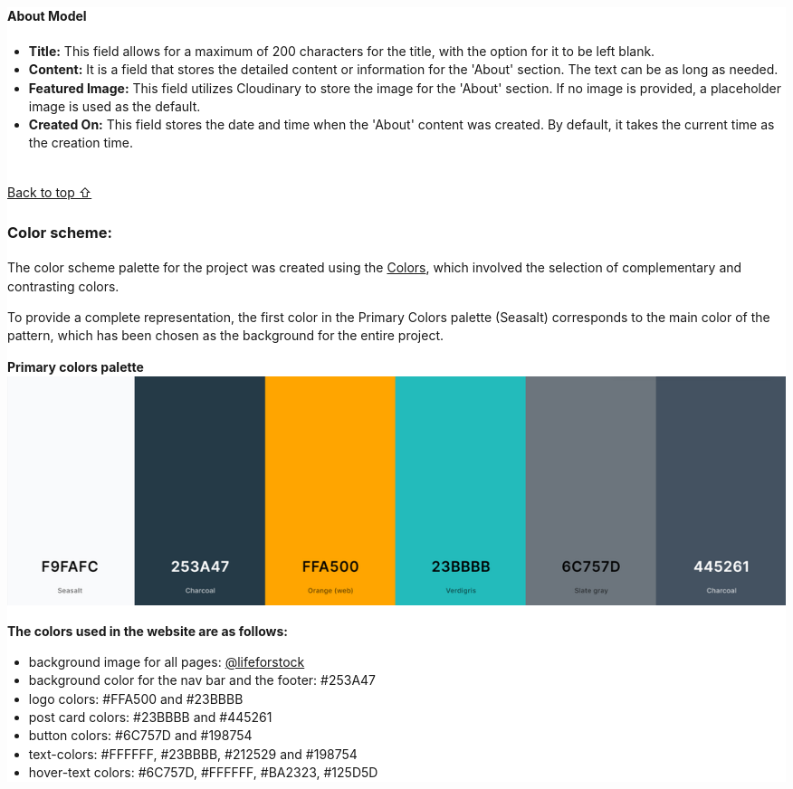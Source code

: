 #### About Model

- **Title:** This field allows for a maximum of 200 characters for the title,
  with the option for it to be left blank.
- **Content:** It is a field that stores the detailed content or information
  for
  the 'About' section. The text can be as long as needed.
- **Featured Image:** This field utilizes Cloudinary to store the image for
  the 'About' section. If no image is provided, a placeholder image is used as
  the default.
- **Created On:** This field stores the date and time when the 'About' content
  was created. By default, it takes the current time as the creation time.

<br>[Back to top ⇧](#table-of-contents)

### Color scheme:

The color scheme palette for the project was created using the
[Colors](https://coolors.co/), which involved the selection of complementary
and
contrasting colors.

To provide a complete representation, the first color in the Primary Colors
palette (Seasalt) corresponds to the main color of the pattern, which has been
chosen as the background for the entire project.

**Primary colors palette**
![Primary Colors](assets/readme_files/primary_colors.png)

**The colors used in the website are as follows:**

- background image for all
  pages: [@lifeforstock](https://www.freepik.com/free-photo/abstract-surface-textures-white-concrete-stone-wall_4326138.htm)
- background color for the nav bar and the footer: #253A47
- logo colors: #FFA500 and #23BBBB
- post card colors: #23BBBB and #445261
- button colors: #6C757D and #198754
- text-colors: #FFFFFF, #23BBBB, #212529 and #198754
- hover-text colors: #6C757D, #FFFFFF, #BA2323, #125D5D
